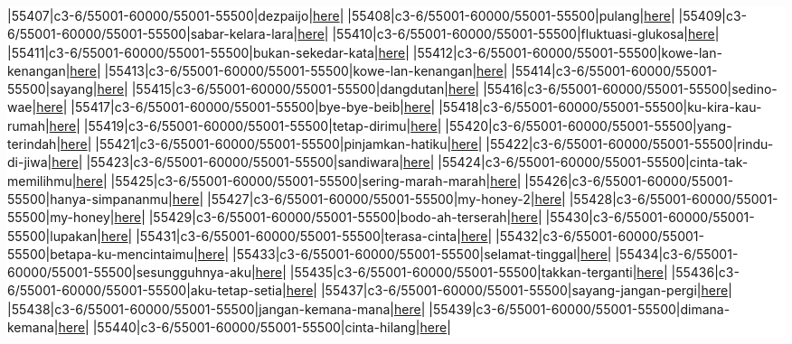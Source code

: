 |55407|c3-6/55001-60000/55001-55500|dezpaijo|[here](https://cdn.jsdelivr.net/gh/guitarchord/c3-6/55001-60000/55001-55500/dezpaijo.webp)|
|55408|c3-6/55001-60000/55001-55500|pulang|[here](https://cdn.jsdelivr.net/gh/guitarchord/c3-6/55001-60000/55001-55500/pulang.webp)|
|55409|c3-6/55001-60000/55001-55500|sabar-kelara-lara|[here](https://cdn.jsdelivr.net/gh/guitarchord/c3-6/55001-60000/55001-55500/sabar-kelara-lara.webp)|
|55410|c3-6/55001-60000/55001-55500|fluktuasi-glukosa|[here](https://cdn.jsdelivr.net/gh/guitarchord/c3-6/55001-60000/55001-55500/fluktuasi-glukosa.webp)|
|55411|c3-6/55001-60000/55001-55500|bukan-sekedar-kata|[here](https://cdn.jsdelivr.net/gh/guitarchord/c3-6/55001-60000/55001-55500/bukan-sekedar-kata.webp)|
|55412|c3-6/55001-60000/55001-55500|kowe-lan-kenangan|[here](https://cdn.jsdelivr.net/gh/guitarchord/c3-6/55001-60000/55001-55500/kowe-lan-kenangan.webp)|
|55413|c3-6/55001-60000/55001-55500|kowe-lan-kenangan|[here](https://cdn.jsdelivr.net/gh/guitarchord/c3-6/55001-60000/55001-55500/kowe-lan-kenangan.webp)|
|55414|c3-6/55001-60000/55001-55500|sayang|[here](https://cdn.jsdelivr.net/gh/guitarchord/c3-6/55001-60000/55001-55500/sayang.webp)|
|55415|c3-6/55001-60000/55001-55500|dangdutan|[here](https://cdn.jsdelivr.net/gh/guitarchord/c3-6/55001-60000/55001-55500/dangdutan.webp)|
|55416|c3-6/55001-60000/55001-55500|sedino-wae|[here](https://cdn.jsdelivr.net/gh/guitarchord/c3-6/55001-60000/55001-55500/sedino-wae.webp)|
|55417|c3-6/55001-60000/55001-55500|bye-bye-beib|[here](https://cdn.jsdelivr.net/gh/guitarchord/c3-6/55001-60000/55001-55500/bye-bye-beib.webp)|
|55418|c3-6/55001-60000/55001-55500|ku-kira-kau-rumah|[here](https://cdn.jsdelivr.net/gh/guitarchord/c3-6/55001-60000/55001-55500/ku-kira-kau-rumah.webp)|
|55419|c3-6/55001-60000/55001-55500|tetap-dirimu|[here](https://cdn.jsdelivr.net/gh/guitarchord/c3-6/55001-60000/55001-55500/tetap-dirimu.webp)|
|55420|c3-6/55001-60000/55001-55500|yang-terindah|[here](https://cdn.jsdelivr.net/gh/guitarchord/c3-6/55001-60000/55001-55500/yang-terindah.webp)|
|55421|c3-6/55001-60000/55001-55500|pinjamkan-hatiku|[here](https://cdn.jsdelivr.net/gh/guitarchord/c3-6/55001-60000/55001-55500/pinjamkan-hatiku.webp)|
|55422|c3-6/55001-60000/55001-55500|rindu-di-jiwa|[here](https://cdn.jsdelivr.net/gh/guitarchord/c3-6/55001-60000/55001-55500/rindu-di-jiwa.webp)|
|55423|c3-6/55001-60000/55001-55500|sandiwara|[here](https://cdn.jsdelivr.net/gh/guitarchord/c3-6/55001-60000/55001-55500/sandiwara.webp)|
|55424|c3-6/55001-60000/55001-55500|cinta-tak-memilihmu|[here](https://cdn.jsdelivr.net/gh/guitarchord/c3-6/55001-60000/55001-55500/cinta-tak-memilihmu.webp)|
|55425|c3-6/55001-60000/55001-55500|sering-marah-marah|[here](https://cdn.jsdelivr.net/gh/guitarchord/c3-6/55001-60000/55001-55500/sering-marah-marah.webp)|
|55426|c3-6/55001-60000/55001-55500|hanya-simpananmu|[here](https://cdn.jsdelivr.net/gh/guitarchord/c3-6/55001-60000/55001-55500/hanya-simpananmu.webp)|
|55427|c3-6/55001-60000/55001-55500|my-honey-2|[here](https://cdn.jsdelivr.net/gh/guitarchord/c3-6/55001-60000/55001-55500/my-honey-2.webp)|
|55428|c3-6/55001-60000/55001-55500|my-honey|[here](https://cdn.jsdelivr.net/gh/guitarchord/c3-6/55001-60000/55001-55500/my-honey.webp)|
|55429|c3-6/55001-60000/55001-55500|bodo-ah-terserah|[here](https://cdn.jsdelivr.net/gh/guitarchord/c3-6/55001-60000/55001-55500/bodo-ah-terserah.webp)|
|55430|c3-6/55001-60000/55001-55500|lupakan|[here](https://cdn.jsdelivr.net/gh/guitarchord/c3-6/55001-60000/55001-55500/lupakan.webp)|
|55431|c3-6/55001-60000/55001-55500|terasa-cinta|[here](https://cdn.jsdelivr.net/gh/guitarchord/c3-6/55001-60000/55001-55500/terasa-cinta.webp)|
|55432|c3-6/55001-60000/55001-55500|betapa-ku-mencintaimu|[here](https://cdn.jsdelivr.net/gh/guitarchord/c3-6/55001-60000/55001-55500/betapa-ku-mencintaimu.webp)|
|55433|c3-6/55001-60000/55001-55500|selamat-tinggal|[here](https://cdn.jsdelivr.net/gh/guitarchord/c3-6/55001-60000/55001-55500/selamat-tinggal.webp)|
|55434|c3-6/55001-60000/55001-55500|sesungguhnya-aku|[here](https://cdn.jsdelivr.net/gh/guitarchord/c3-6/55001-60000/55001-55500/sesungguhnya-aku.webp)|
|55435|c3-6/55001-60000/55001-55500|takkan-terganti|[here](https://cdn.jsdelivr.net/gh/guitarchord/c3-6/55001-60000/55001-55500/takkan-terganti.webp)|
|55436|c3-6/55001-60000/55001-55500|aku-tetap-setia|[here](https://cdn.jsdelivr.net/gh/guitarchord/c3-6/55001-60000/55001-55500/aku-tetap-setia.webp)|
|55437|c3-6/55001-60000/55001-55500|sayang-jangan-pergi|[here](https://cdn.jsdelivr.net/gh/guitarchord/c3-6/55001-60000/55001-55500/sayang-jangan-pergi.webp)|
|55438|c3-6/55001-60000/55001-55500|jangan-kemana-mana|[here](https://cdn.jsdelivr.net/gh/guitarchord/c3-6/55001-60000/55001-55500/jangan-kemana-mana.webp)|
|55439|c3-6/55001-60000/55001-55500|dimana-kemana|[here](https://cdn.jsdelivr.net/gh/guitarchord/c3-6/55001-60000/55001-55500/dimana-kemana.webp)|
|55440|c3-6/55001-60000/55001-55500|cinta-hilang|[here](https://cdn.jsdelivr.net/gh/guitarchord/c3-6/55001-60000/55001-55500/cinta-hilang.webp)|
